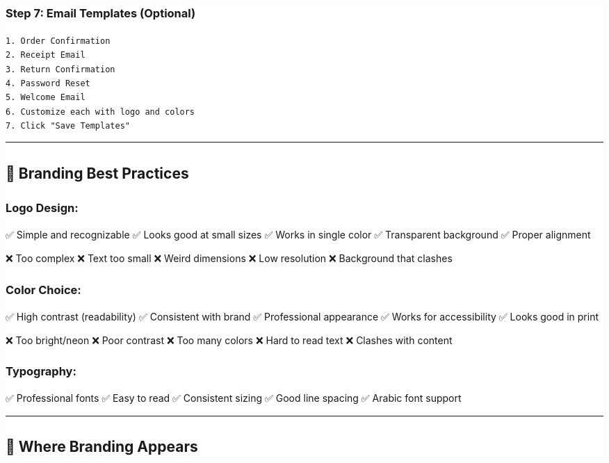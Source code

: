 ### Step 7: Email Templates (Optional)
```
1. Order Confirmation
2. Receipt Email
3. Return Confirmation
4. Password Reset
5. Welcome Email
6. Customize each with logo and colors
7. Click "Save Templates"
```

---

## 🎨 Branding Best Practices

### Logo Design:
✅ Simple and recognizable
✅ Looks good at small sizes
✅ Works in single color
✅ Transparent background
✅ Proper alignment

❌ Too complex
❌ Text too small
❌ Weird dimensions
❌ Low resolution
❌ Background that clashes

### Color Choice:
✅ High contrast (readability)
✅ Consistent with brand
✅ Professional appearance
✅ Works for accessibility
✅ Looks good in print

❌ Too bright/neon
❌ Poor contrast
❌ Too many colors
❌ Hard to read text
❌ Clashes with content

### Typography:
✅ Professional fonts
✅ Easy to read
✅ Consistent sizing
✅ Good line spacing
✅ Arabic font support

---

## 📱 Where Branding Appears

